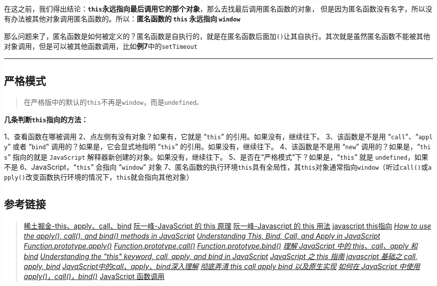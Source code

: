 在这之前，我们得出结论：**`this`永远指向最后调用它的那个对象**，那么去找最后调用匿名函数的对象，
但是因为匿名函数没有名字，所以没有办法被其他对象调用匿名函数的。所以：**匿名函数的 `this` 永远指向 `window`**

那么问题来了，匿名函数是如何被定义的？匿名函数是自执行的，就是在匿名函数后面加`()`让其自执行。其次就是虽然匿名函数不能被其他对象调用，但是可以被其他函数调用，比如**例7**中的`setTimeout`

---

## 严格模式

> 在严格版中的默认的`this`不再是`window`，而是`undefined。`

**几条判断`this`指向的方法：**

1、查看函数在哪被调用
2、点左侧有没有对象？如果有，它就是 “`this`” 的引用。如果没有，继续往下。
3、该函数是不是用 “`call`”、“`apply`” 或者 “`bind`” 调用的？如果是，它会显式地指明 “`this`” 的引用。如果没有，继续往下。
4、该函数是不是用 “`new`” 调用的？如果是，“`this`” 指向的就是 `JavaScript` 解释器新创建的对象。如果没有，继续往下。
5、是否在“严格模式”下？如果是，“`this`” 就是 `undefined`，如果不是
6、JavaScript，“`this`” 会指向 “`window`” 对象
7、匿名函数的执行环境`this`具有全局性，其`this`对象通常指向`window`（听过`call()`或`apply()`改变函数执行环境的情况下，`this`就会指向其他对象）

## 参考链接

> [稀土掘金-this、apply、call、bind](https://juejin.im/post/59bfe84351882531b730bac2)
> [阮一峰-JavaScript 的 this 原理](https://www.ruanyifeng.com/blog/2018/06/javascript-this.html)
> [阮一峰-Javascript 的 this 用法](https://www.ruanyifeng.com/blog/2010/04/using_this_keyword_in_javascript.html)
> [javascript this指向](https://note.youdao.com/ynoteshare1/index.html?id=b2fab3b044aa90033395df0c8c9ca3a4&type=note)
> [*How to use the apply(), call(), and bind() methods in JavaScript*](https://www.freecodecamp.org/news/how-to-use-the-apply-call-and-bind-methods-in-javascript-80a8e6096a90/)
> [*Understanding This, Bind, Call, and Apply in JavaScript*](https://www.taniarascia.com/this-bind-call-apply-javascript/)
> [*Function.prototype.apply()*](https://developer.mozilla.org/zh-CN/docs/Web/JavaScript/Reference/Global_Objects/Function/apply)
> [*Function.prototype.call()*](https://developer.mozilla.org/zh-CN/docs/Web/JavaScript/Reference/Global_Objects/Function/call)
> [*Function.prototype.bind()*](https://developer.mozilla.org/zh-CN/docs/Web/JavaScript/Reference/Global_Objects/Function/bind)
> [*理解 JavaScript 中的 this、call、apply 和 bind*](https://juejin.im/post/5b9f176b6fb9a05d3827d03f)
> [*Understanding the "this" keyword, call, apply, and bind in JavaScript*](https://tylermcginnis.com/this-keyword-call-apply-bind-javascript/)
> [*JavaScript 之 this 指南*](https://juejin.im/post/5c876ba96fb9a049ae08bc63)
> [*javascript 基础之 call, apply, bind*](https://zhuanlan.zhihu.com/p/71553017)
> [*JavaScript中的call、apply、bind深入理解*](https://www.jianshu.com/p/00dc4ad9b83f)
> [*彻底弄清 this call apply bind 以及原生实现*](https://juejin.im/post/5c813aa5f265da2dd94cd7c2)
> [*如何在 JavaScript 中使用 apply()，call()，bind()*](https://juejin.im/post/5c8617d86fb9a049e93d8e4a)
> [JavaScript 函数调用](https://www.runoob.com/js/js-function-invocation.html)
